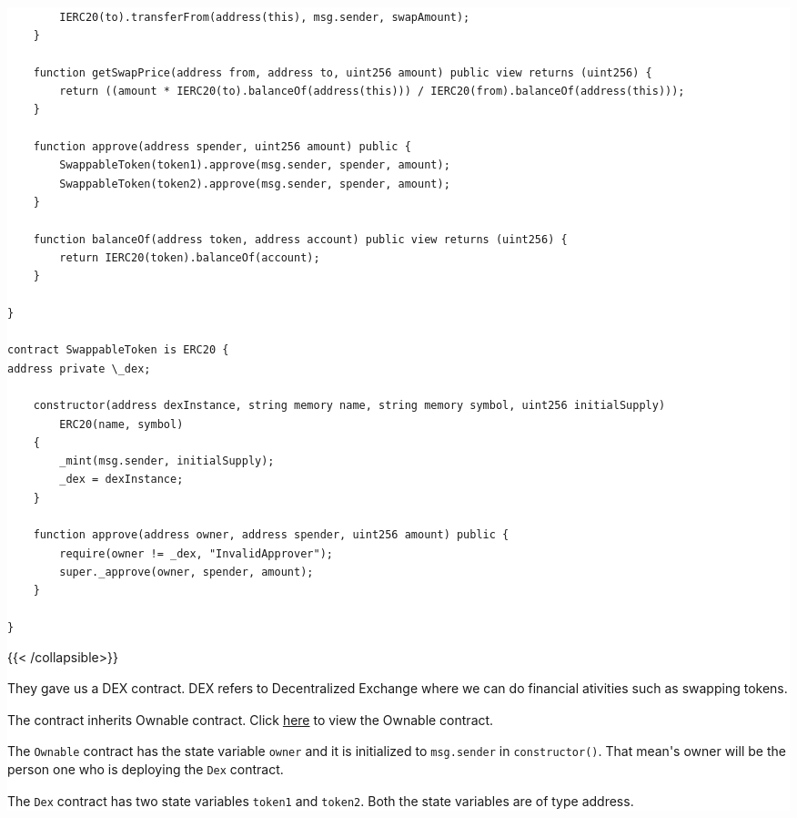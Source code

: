```solidity
        IERC20(to).transferFrom(address(this), msg.sender, swapAmount);
    }

    function getSwapPrice(address from, address to, uint256 amount) public view returns (uint256) {
        return ((amount * IERC20(to).balanceOf(address(this))) / IERC20(from).balanceOf(address(this)));
    }

    function approve(address spender, uint256 amount) public {
        SwappableToken(token1).approve(msg.sender, spender, amount);
        SwappableToken(token2).approve(msg.sender, spender, amount);
    }

    function balanceOf(address token, address account) public view returns (uint256) {
        return IERC20(token).balanceOf(account);
    }

}

contract SwappableToken is ERC20 {
address private \_dex;

    constructor(address dexInstance, string memory name, string memory symbol, uint256 initialSupply)
        ERC20(name, symbol)
    {
        _mint(msg.sender, initialSupply);
        _dex = dexInstance;
    }

    function approve(address owner, address spender, uint256 amount) public {
        require(owner != _dex, "InvalidApprover");
        super._approve(owner, spender, amount);
    }

}

```

{{< /collapsible>}}

They gave us a DEX contract. DEX refers to Decentralized Exchange where we can do financial ativities such as swapping tokens.

The contract inherits Ownable contract. Click [here](https://github.com/OpenZeppelin/openzeppelin-contracts/blob/master/contracts/access/Ownable.sol) to view the Ownable contract.

The `Ownable` contract has the state variable `owner` and it is initialized to `msg.sender` in `constructor()`. That mean's owner will be the person one who is deploying the `Dex` contract.

The `Dex` contract has two state variables `token1` and `token2`. Both the state variables are of type address.
